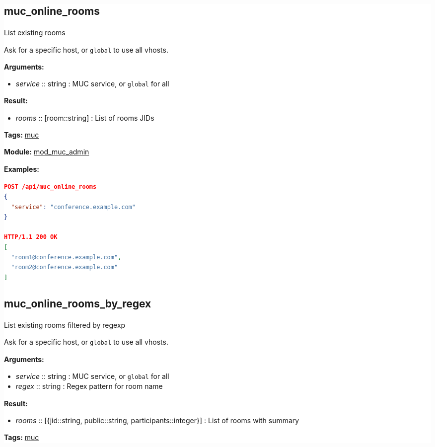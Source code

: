 


## muc_online_rooms


List existing rooms


Ask for a specific host, or `global` to use all vhosts.

__Arguments:__

- *service* :: string : MUC service, or `global` for all

__Result:__

- *rooms* :: [room::string] : List of rooms JIDs

__Tags:__
[muc](admin-tags.md#muc)

__Module:__
[mod_muc_admin](../../admin/configuration/modules.md#mod_muc_admin)

__Examples:__


~~~ json
POST /api/muc_online_rooms
{
  "service": "conference.example.com"
}

HTTP/1.1 200 OK
[
  "room1@conference.example.com",
  "room2@conference.example.com"
]
~~~




## muc_online_rooms_by_regex


List existing rooms filtered by regexp


Ask for a specific host, or `global` to use all vhosts.

__Arguments:__

- *service* :: string : MUC service, or `global` for all
- *regex* :: string : Regex pattern for room name

__Result:__

- *rooms* :: [{jid::string, public::string, participants::integer}] : List of rooms with summary

__Tags:__
[muc](admin-tags.md#muc)
